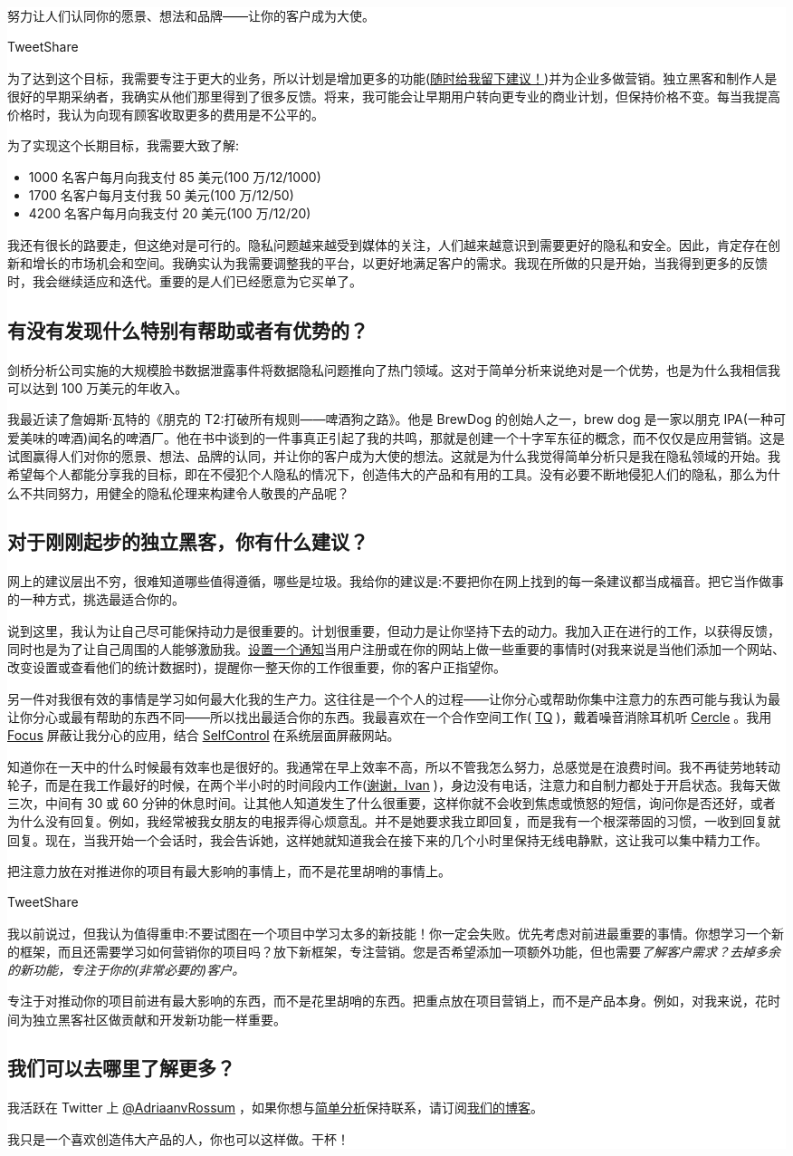 努力让人们认同你的愿景、想法和品牌——让你的客户成为大使。

TweetShare

为了达到这个目标，我需要专注于更大的业务，所以计划是增加更多的功能([随时给我留下建议！](https://simpleanalytics.io/feedback))并为企业多做营销。独立黑客和制作人是很好的早期采纳者，我确实从他们那里得到了很多反馈。将来，我可能会让早期用户转向更专业的商业计划，但保持价格不变。每当我提高价格时，我认为向现有顾客收取更多的费用是不公平的。

为了实现这个长期目标，我需要大致了解:

*   1000 名客户每月向我支付 85 美元(100 万/12/1000)
*   1700 名客户每月支付我 50 美元(100 万/12/50)
*   4200 名客户每月向我支付 20 美元(100 万/12/20)

我还有很长的路要走，但这绝对是可行的。隐私问题越来越受到媒体的关注，人们越来越意识到需要更好的隐私和安全。因此，肯定存在创新和增长的市场机会和空间。我确实认为我需要调整我的平台，以更好地满足客户的需求。我现在所做的只是开始，当我得到更多的反馈时，我会继续适应和迭代。重要的是人们已经愿意为它买单了。

## 有没有发现什么特别有帮助或者有优势的？

剑桥分析公司实施的大规模脸书数据泄露事件将数据隐私问题推向了热门领域。这对于简单分析来说绝对是一个优势，也是为什么我相信我可以达到 100 万美元的年收入。

我最近读了詹姆斯·瓦特的《朋克的 T2:打破所有规则——啤酒狗之路》。他是 BrewDog 的创始人之一，brew dog 是一家以朋克 IPA(一种可爱美味的啤酒)闻名的啤酒厂。他在书中谈到的一件事真正引起了我的共鸣，那就是创建一个十字军东征的概念，而不仅仅是应用营销。这是试图赢得人们对你的愿景、想法、品牌的认同，并让你的客户成为大使的想法。这就是为什么我觉得简单分析只是我在隐私领域的开始。我希望每个人都能分享我的目标，即在不侵犯个人隐私的情况下，创造伟大的产品和有用的工具。没有必要不断地侵犯人们的隐私，那么为什么不共同努力，用健全的隐私伦理来构建令人敬畏的产品呢？

## 对于刚刚起步的独立黑客，你有什么建议？

网上的建议层出不穷，很难知道哪些值得遵循，哪些是垃圾。我给你的建议是:不要把你在网上找到的每一条建议都当成福音。把它当作做事的一种方式，挑选最适合你的。

说到这里，我认为让自己尽可能保持动力是很重要的。计划很重要，但动力是让你坚持下去的动力。我加入正在进行的工作，以获得反馈，同时也是为了让自己周围的人能够激励我。[设置一个通知](https://medium.com/@sinequanonh/how-do-i-stay-motivated-when-i-feel-days-are-off-94a8fcb72cb0)当用户注册或在你的网站上做一些重要的事情时(对我来说是当他们添加一个网站、改变设置或查看他们的统计数据时)，提醒你一整天你的工作很重要，你的客户正指望你。

另一件对我很有效的事情是学习如何最大化我的生产力。这往往是一个个人的过程——让你分心或帮助你集中注意力的东西可能与我认为最让你分心或最有帮助的东西不同——所以找出最适合你的东西。我最喜欢在一个合作空间工作( [TQ](https://tq.co/) )，戴着噪音消除耳机听 [Cercle](https://soundcloud.com/cerclelive) 。我用 [Focus](https://heyfocus.com/) 屏蔽让我分心的应用，结合 [SelfControl](https://selfcontrolapp.com/) 在系统层面屏蔽网站。

知道你在一天中的什么时候最有效率也是很好的。我通常在早上效率不高，所以不管我怎么努力，总感觉是在浪费时间。我不再徒劳地转动轮子，而是在我工作最好的时候，在两个半小时的时间段内工作([谢谢，Ivan](https://qotoqot.com/blog/improving-focus/) )，身边没有电话，注意力和自制力都处于开启状态。我每天做三次，中间有 30 或 60 分钟的休息时间。让其他人知道发生了什么很重要，这样你就不会收到焦虑或愤怒的短信，询问你是否还好，或者为什么没有回复。例如，我经常被我女朋友的电报弄得心烦意乱。并不是她要求我立即回复，而是我有一个根深蒂固的习惯，一收到回复就回复。现在，当我开始一个会话时，我会告诉她，这样她就知道我会在接下来的几个小时里保持无线电静默，这让我可以集中精力工作。

把注意力放在对推进你的项目有最大影响的事情上，而不是花里胡哨的事情上。

TweetShare

我以前说过，但我认为值得重申:不要试图在一个项目中学习太多的新技能！你一定会失败。优先考虑对前进最重要的事情。你想学习一个新的框架，而且还需要学习如何营销你的项目吗？放下新框架，专注营销。您是否希望添加一项额外功能，但也需要*了解客户需求？去掉多余的新功能，专注于你的(非常必要的)客户。*

专注于对推动你的项目前进有最大影响的东西，而不是花里胡哨的东西。把重点放在项目营销上，而不是产品本身。例如，对我来说，花时间为独立黑客社区做贡献和开发新功能一样重要。

## 我们可以去哪里了解更多？

我活跃在 Twitter 上 [@AdriaanvRossum](https://twitter.com/adriaanvrossum) ，如果你想与[简单分析](https://simpleanalytics.io/)保持联系，请订阅[我们的博客](https://blog.simpleanalytics.io/)。

我只是一个喜欢创造伟大产品的人，你也可以这样做。干杯！
